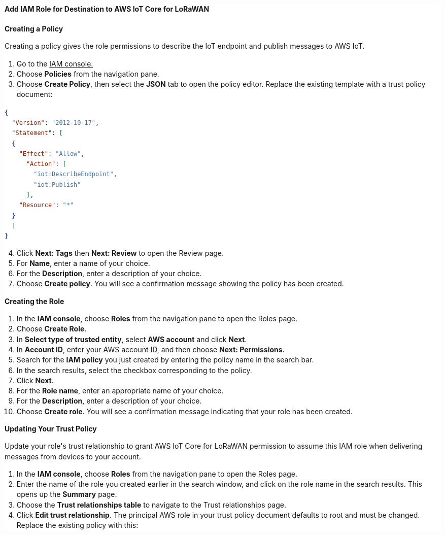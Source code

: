 #### Add IAM Role for Destination to AWS IoT Core for LoRaWAN


<b> Creating a Policy </b>

Creating a policy gives the role permissions to describe the IoT endpoint and publish messages to AWS IoT.

1. Go to the [IAM console.](http://console.aws.amazon.com/iam)
2. Choose **Policies** from the navigation pane.
3. Choose **Create Policy**, then select the **JSON** tab to open the policy editor. Replace the existing template with a trust policy document:

```json
{
  "Version": "2012-10-17",
  "Statement": [
  {
    "Effect": "Allow",
      "Action": [
        "iot:DescribeEndpoint",
        "iot:Publish"
      ],
    "Resource": "*"
  }
  ]
}
```

4. Click **Next: Tags** then **Next: Review** to open the Review page.
5. For **Name**, enter a name of your choice.
6. For the **Description**, enter a description of your choice.
7. Choose **Create policy**. You will see a confirmation message showing the policy has been created.

<b> Creating the Role </b>

1. In the **IAM console**, choose **Roles** from the navigation pane to open the Roles page.
2. Choose **Create Role**.
3. In **Select type of trusted entity**, select **AWS account** and click **Next**.
4. In **Account ID**, enter your AWS account ID, and then choose **Next: Permissions**.
5. Search for the **IAM policy** you just created by entering the policy name in the search bar.
6. In the search results, select the checkbox corresponding to the policy.
7. Click **Next**.
8. For the **Role name**, enter an appropriate name of your choice.
9. For the **Description**, enter a description of your choice.
10. Choose **Create role**. You will see a confirmation message indicating that your role has been created.

<b> Updating Your Trust Policy</b>

Update your role's trust relationship to grant AWS IoT Core for LoRaWAN permission to assume this IAM role when delivering messages from devices to your account.

1. In the **IAM console**, choose **Roles** from the navigation pane to open the Roles page.
2. Enter the name of the role you created earlier in the search window, and click on the role name in the search results. This opens up the **Summary** page.
3. Choose the **Trust relationships table** to navigate to the Trust relationships page.
4. Click **Edit trust relationship**. The principal AWS role in your trust policy document defaults to root and must be changed. Replace the existing policy with this:
